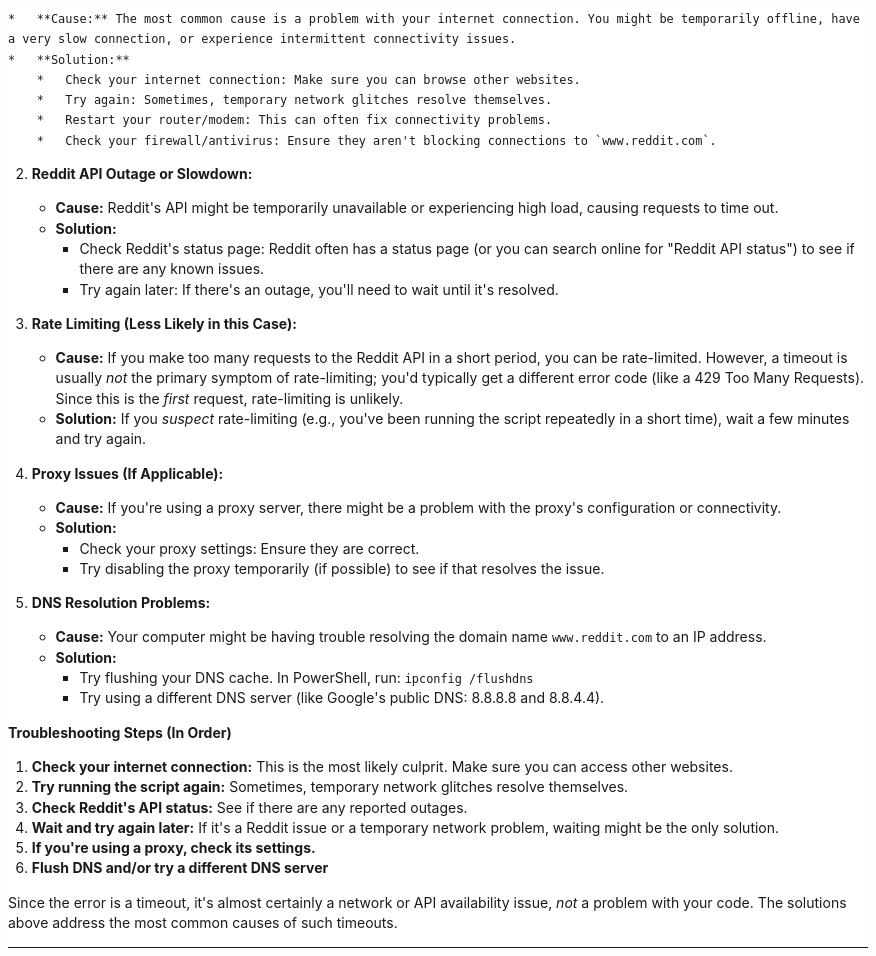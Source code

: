     *   **Cause:** The most common cause is a problem with your internet connection. You might be temporarily offline, have a very slow connection, or experience intermittent connectivity issues.
    *   **Solution:**
        *   Check your internet connection: Make sure you can browse other websites.
        *   Try again: Sometimes, temporary network glitches resolve themselves.
        *   Restart your router/modem: This can often fix connectivity problems.
        *   Check your firewall/antivirus: Ensure they aren't blocking connections to `www.reddit.com`.

2.  **Reddit API Outage or Slowdown:**

    *   **Cause:** Reddit's API might be temporarily unavailable or experiencing high load, causing requests to time out.
    *   **Solution:**
        *   Check Reddit's status page: Reddit often has a status page (or you can search online for "Reddit API status") to see if there are any known issues.
        *   Try again later: If there's an outage, you'll need to wait until it's resolved.

3.  **Rate Limiting (Less Likely in this Case):**

    *   **Cause:**  If you make too many requests to the Reddit API in a short period, you can be rate-limited.  However, a timeout is usually *not* the primary symptom of rate-limiting; you'd typically get a different error code (like a 429 Too Many Requests). Since this is the *first* request, rate-limiting is unlikely.
    *   **Solution:** If you *suspect* rate-limiting (e.g., you've been running the script repeatedly in a short time), wait a few minutes and try again.

4.  **Proxy Issues (If Applicable):**

    *   **Cause:** If you're using a proxy server, there might be a problem with the proxy's configuration or connectivity.
    *   **Solution:**
        *   Check your proxy settings: Ensure they are correct.
        *   Try disabling the proxy temporarily (if possible) to see if that resolves the issue.

5. **DNS Resolution Problems:**
   * **Cause:** Your computer might be having trouble resolving the domain name `www.reddit.com` to an IP address.
   * **Solution:**
        * Try flushing your DNS cache. In PowerShell, run: `ipconfig /flushdns`
        * Try using a different DNS server (like Google's public DNS: 8.8.8.8 and 8.8.4.4).

**Troubleshooting Steps (In Order)**

1.  **Check your internet connection:** This is the most likely culprit. Make sure you can access other websites.
2.  **Try running the script again:** Sometimes, temporary network glitches resolve themselves.
3.  **Check Reddit's API status:** See if there are any reported outages.
4.  **Wait and try again later:** If it's a Reddit issue or a temporary network problem, waiting might be the only solution.
5.  **If you're using a proxy, check its settings.**
6. **Flush DNS and/or try a different DNS server**

Since the error is a timeout, it's almost certainly a network or API availability issue, *not* a problem with your code. The solutions above address the most common causes of such timeouts.


---